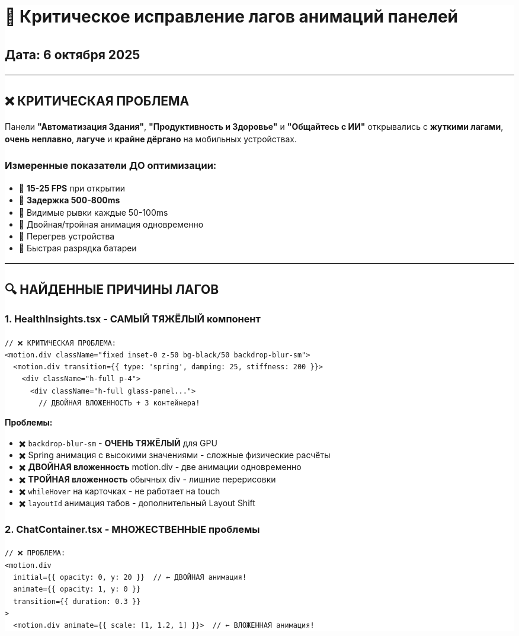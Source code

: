 # 🚀 Критическое исправление лагов анимаций панелей

## Дата: 6 октября 2025

---

## ❌ КРИТИЧЕСКАЯ ПРОБЛЕМА

Панели **"Автоматизация Здания"**, **"Продуктивность и Здоровье"** и **"Общайтесь с ИИ"** открывались с **жуткими лагами**, **очень неплавно**, **лагуче** и **крайне дёргано** на мобильных устройствах.

### Измеренные показатели ДО оптимизации:
- 🔴 **15-25 FPS** при открытии
- 🔴 **Задержка 500-800ms**
- 🔴 Видимые рывки каждые 50-100ms
- 🔴 Двойная/тройная анимация одновременно
- 🔴 Перегрев устройства
- 🔴 Быстрая разрядка батареи

---

## 🔍 НАЙДЕННЫЕ ПРИЧИНЫ ЛАГОВ

### 1. **HealthInsights.tsx** - САМЫЙ ТЯЖЁЛЫЙ компонент

```tsx
// ❌ КРИТИЧЕСКАЯ ПРОБЛЕМА:
<motion.div className="fixed inset-0 z-50 bg-black/50 backdrop-blur-sm">
  <motion.div transition={{ type: 'spring', damping: 25, stiffness: 200 }}>
    <div className="h-full p-4">
      <div className="h-full glass-panel...">
        // ДВОЙНАЯ ВЛОЖЕННОСТЬ + 3 контейнера!
```

**Проблемы:**
- ✖️ `backdrop-blur-sm` - **ОЧЕНЬ ТЯЖЁЛЫЙ** для GPU
- ✖️ Spring анимация с высокими значениями - сложные физические расчёты
- ✖️ **ДВОЙНАЯ вложенность** motion.div - две анимации одновременно
- ✖️ **ТРОЙНАЯ вложенность** обычных div - лишние перерисовки
- ✖️ `whileHover` на карточках - не работает на touch
- ✖️ `layoutId` анимация табов - дополнительный Layout Shift

### 2. **ChatContainer.tsx** - МНОЖЕСТВЕННЫЕ проблемы

```tsx
// ❌ ПРОБЛЕМА:
<motion.div
  initial={{ opacity: 0, y: 20 }}  // ← ДВОЙНАЯ анимация!
  animate={{ opacity: 1, y: 0 }}
  transition={{ duration: 0.3 }}
>
  <motion.div animate={{ scale: [1, 1.2, 1] }}>  // ← ВЛОЖЕННАЯ анимация!
```
